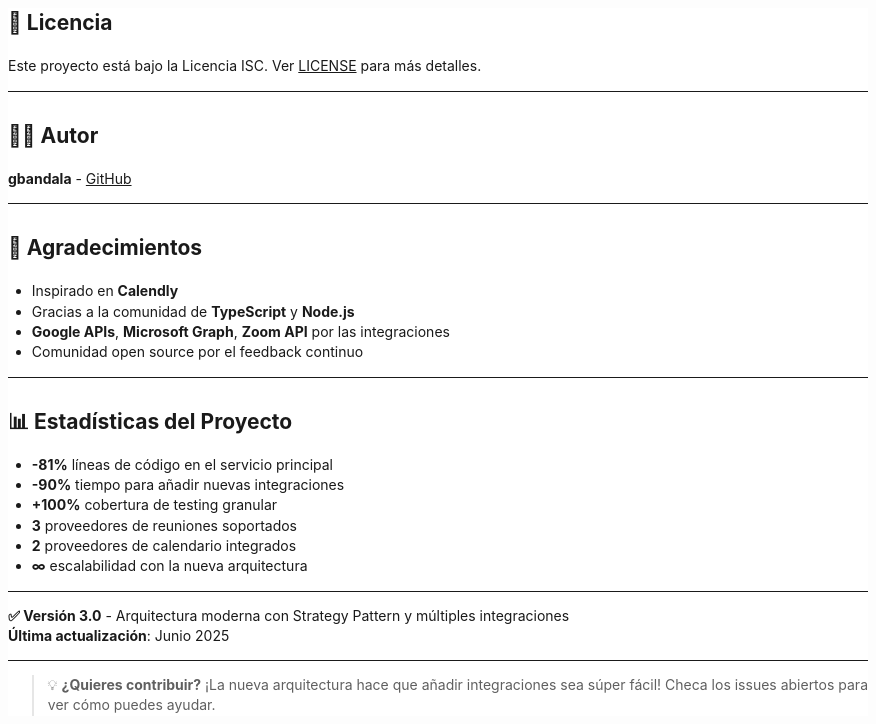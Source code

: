 
## 📄 Licencia

Este proyecto está bajo la Licencia ISC. Ver [LICENSE](/LICENSE) para más detalles.

---

## 👨‍💻 Autor

**gbandala** - [GitHub](https://github.com/gbandala)

---

## 🙏 Agradecimientos

- Inspirado en **Calendly**
- Gracias a la comunidad de **TypeScript** y **Node.js**
- **Google APIs**, **Microsoft Graph**, **Zoom API** por las integraciones
- Comunidad open source por el feedback continuo

---

## 📊 Estadísticas del Proyecto

- **-81%** líneas de código en el servicio principal
- **-90%** tiempo para añadir nuevas integraciones  
- **+100%** cobertura de testing granular
- **3** proveedores de reuniones soportados
- **2** proveedores de calendario integrados
- **∞** escalabilidad con la nueva arquitectura

---

**✅ Versión 3.0** - Arquitectura moderna con Strategy Pattern y múltiples integraciones  
**Última actualización**: Junio 2025

---

> 💡 **¿Quieres contribuir?** ¡La nueva arquitectura hace que añadir integraciones sea súper fácil! Checa los issues abiertos para ver cómo puedes ayudar.